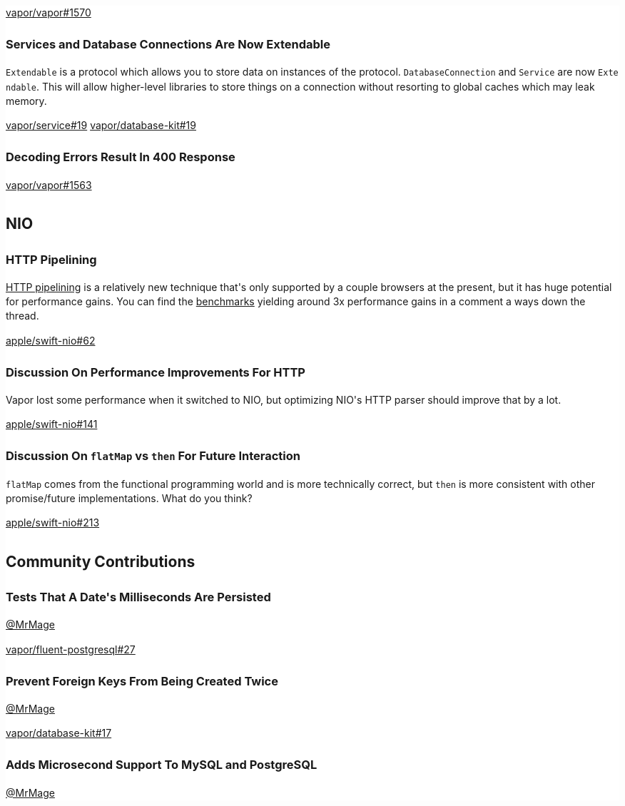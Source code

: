 [vapor/vapor#1570](https://github.com/vapor/vapor/pull/1570)

### Services and Database Connections Are Now Extendable
`Extendable` is a protocol which allows you to store data on instances of the protocol.
`DatabaseConnection` and `Service` are now `Extendable`. This will allow higher-level libraries to store things on a connection without resorting to global caches which may leak memory.

[vapor/service#19](https://github.com/vapor/service/pull/19)
[vapor/database-kit#19](https://github.com/vapor/database-kit/pull/19)

### Decoding Errors Result In 400 Response

[vapor/vapor#1563](https://github.com/vapor/vapor/pull/1563)

## NIO

### HTTP Pipelining
[HTTP pipelining](https://en.wikipedia.org/wiki/HTTP_pipelining) is a relatively new technique that's only supported by a couple browsers at the present, but it has huge potential for performance gains. You can find the [benchmarks](https://github.com/apple/swift-nio/pull/62#issuecomment-372657330) yielding around 3x performance gains in a comment a ways down the thread.

[apple/swift-nio#62](https://github.com/apple/swift-nio/pull/62)

### Discussion On Performance Improvements For HTTP
Vapor lost some performance when it switched to NIO, but optimizing NIO's HTTP parser should improve that by a lot.

[apple/swift-nio#141](https://github.com/apple/swift-nio/issues/141)

### Discussion On `flatMap` vs `then` For Future Interaction
`flatMap` comes from the functional programming world and is more technically correct, but `then` is more consistent with other promise/future implementations. What do you think?

[apple/swift-nio#213](https://github.com/apple/swift-nio/issues/213)

## Community Contributions

### Tests That A Date's Milliseconds Are Persisted
[@MrMage](https://github.com/MrMage)

[vapor/fluent-postgresql#27](https://github.com/vapor/fluent-postgresql/pull/27)

### Prevent Foreign Keys From Being Created Twice
[@MrMage](https://github.com/MrMage)

[vapor/database-kit#17](https://github.com/vapor/database-kit/pull/17)

### Adds Microsecond Support To MySQL and PostgreSQL
[@MrMage](https://github.com/MrMage)
